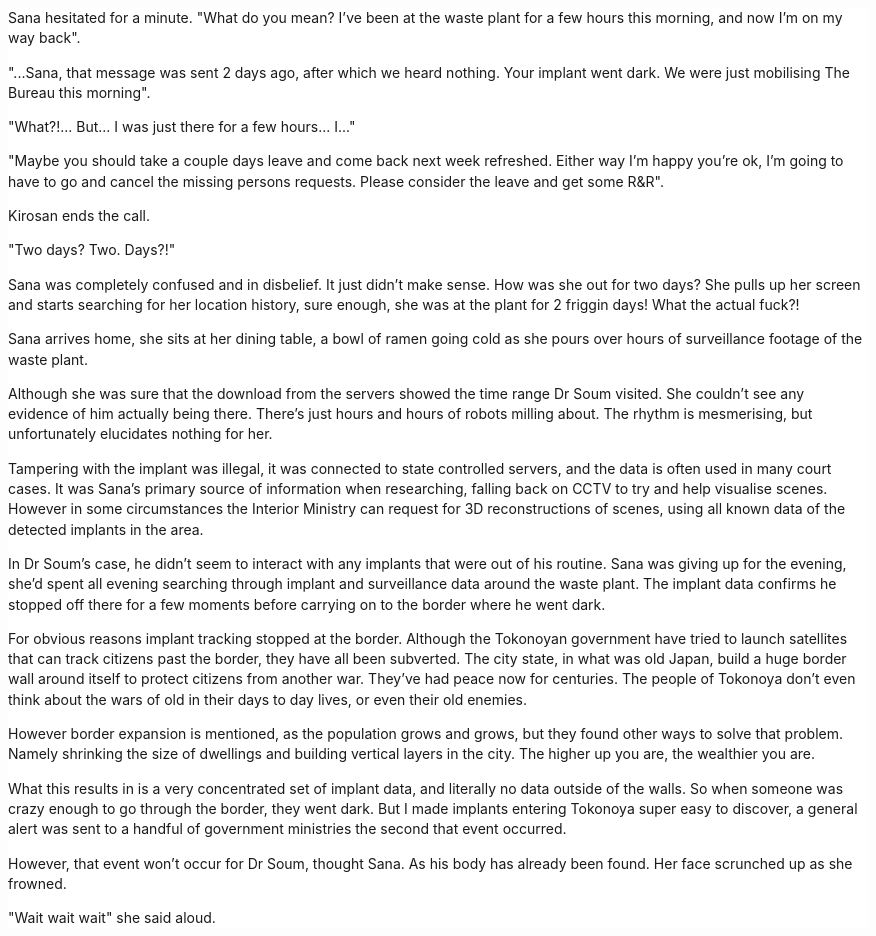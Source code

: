 Sana hesitated for a minute. "What do you mean? I’ve been at the waste plant for a few hours this morning, and now I’m on my way back".

"...Sana, that message was sent 2 days ago, after which we heard nothing. Your implant went dark. We were just mobilising The Bureau this morning".

"What?!... But... I was just there for a few hours... I..."

"Maybe you should take a couple days leave and come back next week refreshed. Either way I’m happy you’re ok, I’m going to have to go and cancel the missing persons requests. Please consider the leave and get some R&R".

Kirosan ends the call. 

"Two days? Two. Days?!" 

Sana was completely confused and in disbelief. It just didn’t make sense. How was she out for two days? She pulls up her screen and starts searching for her location history, sure enough, she was at the plant for 2 friggin days! What the actual fuck?! 

Sana arrives home, she sits at her dining table, a bowl of ramen going cold as she pours over hours of surveillance footage of the waste plant. 

Although she was sure that the download from the servers showed the time range Dr Soum visited. She couldn’t see any evidence of him actually being there. There’s just hours and hours of robots milling about. The rhythm is mesmerising, but unfortunately elucidates nothing for her. 

Tampering with the implant was illegal, it was connected to state controlled servers, and the data is often used in many court cases. It was Sana’s primary source of information when researching, falling back on CCTV to try and help visualise scenes. However in some circumstances the Interior Ministry can request for 3D reconstructions of scenes, using all known data of the detected implants in the area. 

In Dr Soum’s case, he didn’t seem to interact with any implants that were out of his routine. Sana was giving up for the evening, she’d spent all evening searching through implant and surveillance data around the waste plant. The implant data confirms he stopped off there for a few moments before carrying on to the border where he went dark. 

For obvious reasons implant tracking stopped at the border. Although the Tokonoyan government have tried to launch satellites that can track citizens past the border, they have all been subverted. The city state, in what was old Japan, build a huge border wall around itself to protect citizens from another war. They’ve had peace now for centuries. The people of Tokonoya don’t even think about the wars of old in their days to day lives, or even their old enemies. 

However border expansion is mentioned, as the population grows and grows, but they found other ways to solve that problem. Namely shrinking the size of dwellings and building vertical layers in the city. The higher up you are, the wealthier you are. 

What this results in is a very concentrated set of implant data, and literally no data outside of the walls. So when someone was crazy enough to go through the border, they went dark. But I made implants entering Tokonoya super easy to discover, a general alert was sent to a handful of government ministries the second that event occurred. 

However, that event won’t occur for Dr Soum, thought Sana. As his body has already been found. Her face scrunched up as she frowned. 

"Wait wait wait" she said aloud. 
